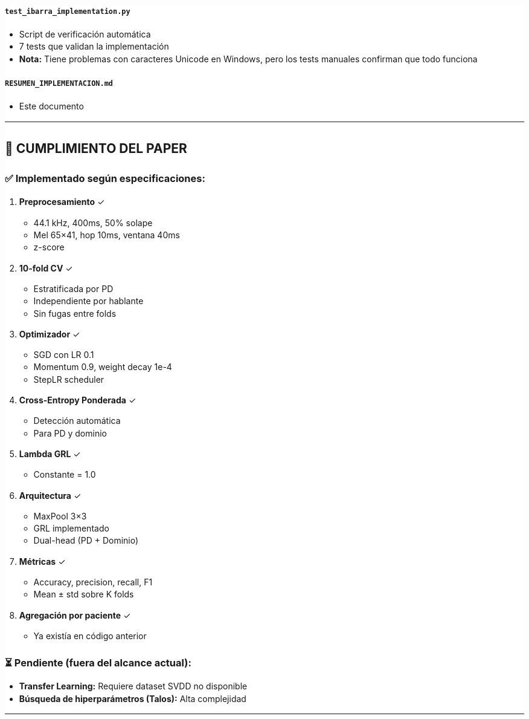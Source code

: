 #### `test_ibarra_implementation.py`
- Script de verificación automática
- 7 tests que validan la implementación
- **Nota:** Tiene problemas con caracteres Unicode en Windows, pero los tests manuales confirman que todo funciona

#### `RESUMEN_IMPLEMENTACION.md`
- Este documento

---

## 🎯 CUMPLIMIENTO DEL PAPER

### ✅ Implementado según especificaciones:

1. **Preprocesamiento** ✓
   - 44.1 kHz, 400ms, 50% solape
   - Mel 65×41, hop 10ms, ventana 40ms
   - z-score

2. **10-fold CV** ✓
   - Estratificada por PD
   - Independiente por hablante
   - Sin fugas entre folds

3. **Optimizador** ✓
   - SGD con LR 0.1
   - Momentum 0.9, weight decay 1e-4
   - StepLR scheduler

4. **Cross-Entropy Ponderada** ✓
   - Detección automática
   - Para PD y dominio

5. **Lambda GRL** ✓
   - Constante = 1.0

6. **Arquitectura** ✓
   - MaxPool 3×3
   - GRL implementado
   - Dual-head (PD + Dominio)

7. **Métricas** ✓
   - Accuracy, precision, recall, F1
   - Mean ± std sobre K folds

8. **Agregación por paciente** ✓
   - Ya existía en código anterior

### ⏳ Pendiente (fuera del alcance actual):

- **Transfer Learning:** Requiere dataset SVDD no disponible
- **Búsqueda de hiperparámetros (Talos):** Alta complejidad

---